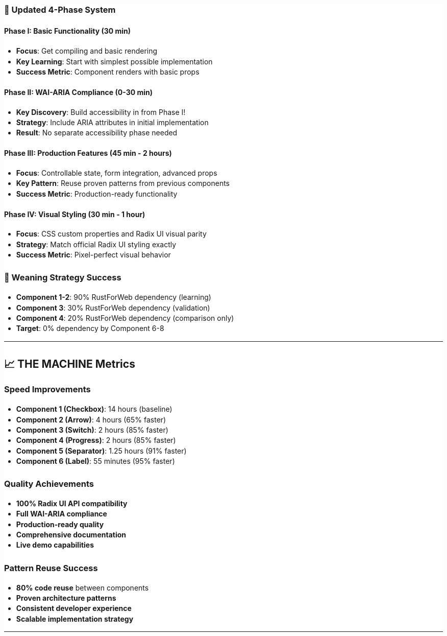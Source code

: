 ### **🎯 Updated 4-Phase System**

#### **Phase I: Basic Functionality (30 min)**
- **Focus**: Get compiling and basic rendering
- **Key Learning**: Start with simplest possible implementation
- **Success Metric**: Component renders with basic props

#### **Phase II: WAI-ARIA Compliance (0-30 min)**
- **Key Discovery**: Build accessibility in from Phase I!
- **Strategy**: Include ARIA attributes in initial implementation
- **Result**: No separate accessibility phase needed

#### **Phase III: Production Features (45 min - 2 hours)**
- **Focus**: Controllable state, form integration, advanced props
- **Key Pattern**: Reuse proven patterns from previous components
- **Success Metric**: Production-ready functionality

#### **Phase IV: Visual Styling (30 min - 1 hour)**
- **Focus**: CSS custom properties and Radix UI visual parity
- **Strategy**: Match official Radix UI styling exactly
- **Success Metric**: Pixel-perfect visual behavior

### **🚀 Weaning Strategy Success**
- **Component 1-2**: 90% RustForWeb dependency (learning)
- **Component 3**: 30% RustForWeb dependency (validation)
- **Component 4**: 20% RustForWeb dependency (comparison only)
- **Target**: 0% dependency by Component 6-8

---

## 📈 **THE MACHINE Metrics**

### **Speed Improvements**
- **Component 1 (Checkbox)**: 14 hours (baseline)
- **Component 2 (Arrow)**: 4 hours (65% faster)
- **Component 3 (Switch)**: 2 hours (85% faster)
- **Component 4 (Progress)**: 2 hours (85% faster)
- **Component 5 (Separator)**: 1.25 hours (91% faster)
- **Component 6 (Label)**: 55 minutes (95% faster)

### **Quality Achievements**
- **100% Radix UI API compatibility**
- **Full WAI-ARIA compliance**
- **Production-ready quality**
- **Comprehensive documentation**
- **Live demo capabilities**

### **Pattern Reuse Success**
- **80% code reuse** between components
- **Proven architecture patterns**
- **Consistent developer experience**
- **Scalable implementation strategy**

---